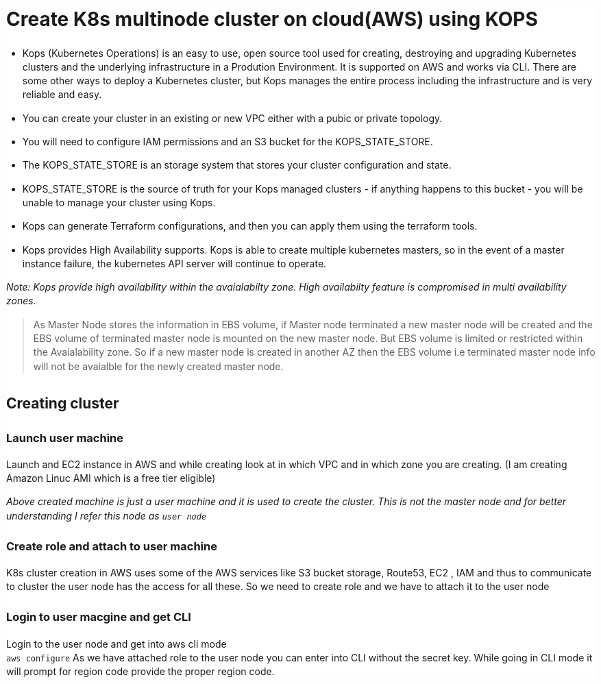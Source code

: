 # Create K8s multinode cluster on cloud(AWS) using KOPS

* Kops (Kubernetes Operations) is an easy to use, open source tool used for creating, destroying and upgrading Kubernetes clusters and the underlying infrastructure in a Prodution Environment. It is supported on AWS and works via CLI. There are some other ways to deploy a Kubernetes cluster, but Kops manages the entire process including the infrastructure and is very reliable and easy.

* You can create your cluster in an existing or new VPC either with a pubic or private topology.

* You will need to configure IAM permissions and an S3 bucket for the KOPS_STATE_STORE. 

* The KOPS_STATE_STORE is an storage system that stores your cluster configuration and state.

* KOPS_STATE_STORE is the source of truth for your Kops managed clusters - if anything happens to this bucket - you will be unable to manage your cluster using Kops.

* Kops can generate Terraform configurations, and then you can apply them using the terraform tools. 
 
* Kops provides High Availability supports. Kops is able to create multiple kubernetes masters, so in the event of a master instance failure, the kubernetes API server will continue to operate.
 
*Note: Kops provide high availability within the avaialabilty zone. High availabilty feature is compromised in multi availability zones.*
 

>As Master Node stores the information in EBS volume, if Master node terminated a new master node will be created and the EBS volume of terminated master node is mounted on the new master node. But EBS volume is limited or restricted within the Avaialability zone. So if a new master node is created in another AZ then the EBS volume i.e terminated master node info will not be avaialble for the newly created master node.


## Creating cluster
 
### Launch user machine

 Launch and EC2 instance in AWS and while creating look at in which VPC and in which zone you are creating. (I am creating Amazon Linuc AMI which is a free tier eligible)

*Above created machine is just a user machine and it is used to create the cluster. This is not the master node and for better understanding I refer this node as `user node`*
 
### Create role and attach to user machine

 K8s cluster creation in AWS uses some of the AWS services like S3 bucket storage, Route53, EC2 , IAM and thus to communicate to cluster the user node has the access for all these. So we need to create role and we have to attach it to the user node

### Login to user macgine and get CLI
 
Login to the user node and get into aws cli mode          
   `aws configure`
  As we have attached role to the user node you can enter into CLI without the secret key.
  While going in CLI mode it will prompt for region code provide the proper region code.
